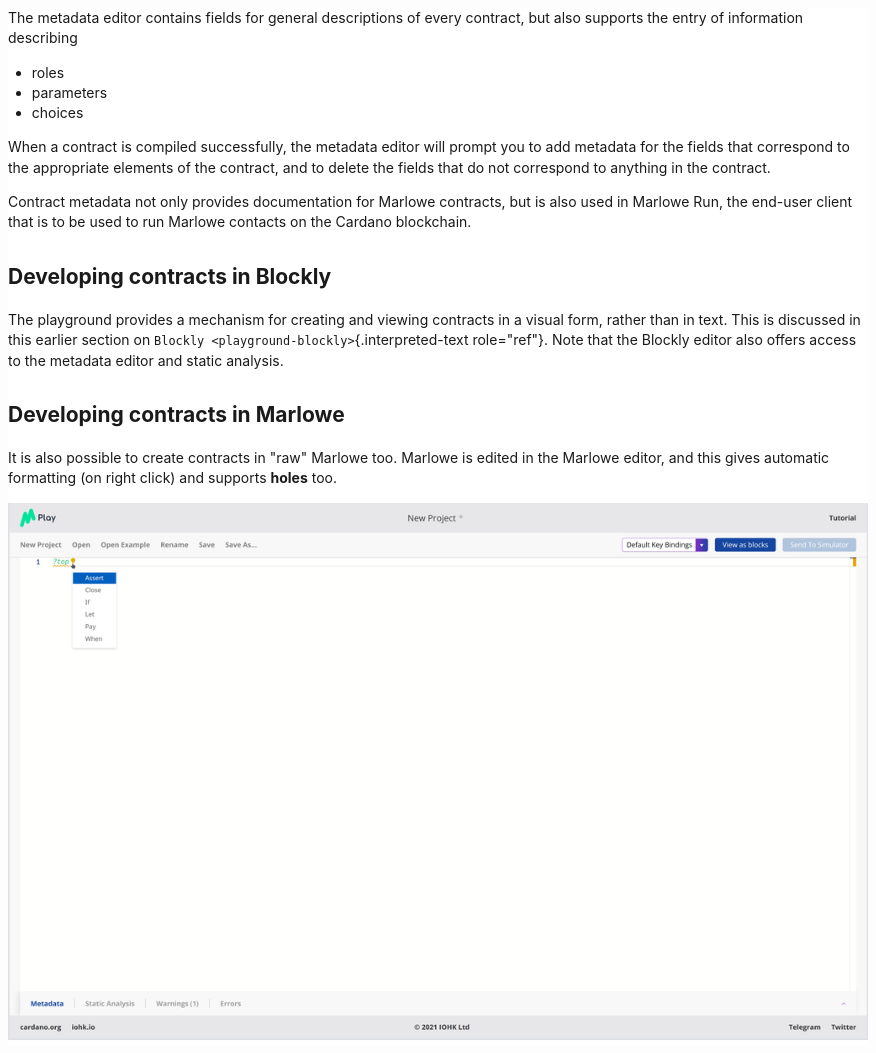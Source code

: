 The metadata editor contains fields for general descriptions of every
contract, but also supports the entry of information describing

-   roles
-   parameters
-   choices

When a contract is compiled successfully, the metadata editor will
prompt you to add metadata for the fields that correspond to the
appropriate elements of the contract, and to delete the fields that do
not correspond to anything in the contract.

Contract metadata not only provides documentation for Marlowe contracts,
but is also used in Marlowe Run, the end-user client that is to be used
to run Marlowe contacts on the Cardano blockchain.

## Developing contracts in Blockly

The playground provides a mechanism for creating and viewing contracts
in a visual form, rather than in text. This is discussed in this earlier
section on `Blockly <playground-blockly>`{.interpreted-text role="ref"}.
Note that the Blockly editor also offers access to the metadata editor
and static analysis.

## Developing contracts in Marlowe

It is also possible to create contracts in \"raw\" Marlowe too. Marlowe
is edited in the Marlowe editor, and this gives automatic formatting (on
right click) and supports **holes** too.

![Editing Marlowe: using holes](images/marlowe-editor.png)
